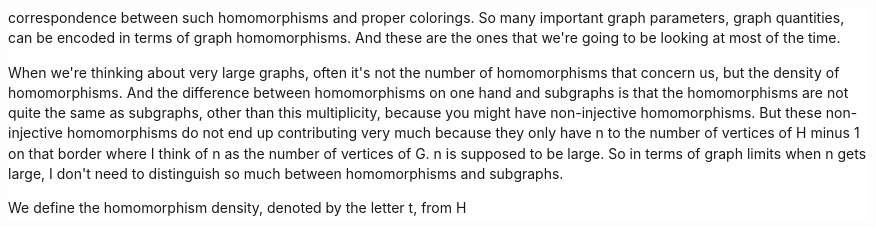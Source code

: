   <span m="1400160">correspondence</span> <span m="1401150">between</span> <span m="1401600">such</span>
  <span m="1401870">homomorphisms</span> <span m="1403250">and</span> <span m="1403520">proper</span>
  <span m="1403850">colorings.</span> <span m="1405680">So</span> <span m="1405830">many</span>
  <span m="1406430">important</span> <span m="1406940">graph</span> <span m="1407330">parameters,</span>
  <span m="1408020">graph</span> <span m="1408290">quantities,</span> <span m="1408740">can</span>
  <span m="1408920">be</span> <span m="1409010">encoded</span> <span m="1409760">in</span>
  <span m="1409880">terms</span> <span m="1410210">of</span> <span m="1410300">graph</span>
  <span m="1410540">homomorphisms.</span> <span m="1413420">And</span> <span m="1414110">these</span>
  <span m="1414470">are</span> <span m="1414530">the</span> <span m="1414620">ones</span>
  <span m="1414890">that</span> <span m="1415010">we're</span> <span m="1415100">going</span>
  <span m="1415190">to</span> <span m="1415280">be</span> <span m="1415370">looking</span>
  <span m="1415700">at</span> <span m="1416240">most</span> <span m="1416510">of</span>
  <span m="1416600">the</span> <span m="1416690">time.</span></p><p><span m="1419780">When</span>
  <span m="1419980">we're</span> <span m="1420120">thinking</span> <span m="1420450">about</span>
  <span m="1421020">very</span> <span m="1421380">large</span> <span m="1421770">graphs,</span>
  <span m="1422490">often</span> <span m="1422790">it's</span> <span m="1422940">not</span>
  <span m="1423140">the</span> <span m="1423210">number</span> <span m="1423720">of</span>
  <span m="1423840">homomorphisms</span> <span m="1424620">that</span> <span m="1424740">concern</span>
  <span m="1425190">us,</span> <span m="1425490">but</span> <span m="1425690">the</span>
  <span m="1425800">density</span> <span m="1426390">of</span> <span m="1426510">homomorphisms.</span>
  <span m="1428980">And</span> <span m="1430900">the</span> <span m="1431020">difference</span>
  <span m="1431500">between</span> <span m="1431920">homomorphisms</span> <span m="1432730">on</span>
  <span m="1432820">one</span> <span m="1433000">hand</span> <span m="1433270">and</span>
  <span m="1433360">subgraphs</span> <span m="1434500">is</span> <span m="1434680">that</span>
  <span m="1437430">the</span> <span m="1437650">homomorphisms</span> <span m="1438805">are</span>
  <span m="1439250">not</span> <span m="1439450">quite</span> <span m="1439750">the</span>
  <span m="1439840">same</span> <span m="1440170">as</span> <span m="1440650">subgraphs,</span>
  <span m="1443110">other</span> <span m="1443320">than</span> <span m="1443650">this</span>
  <span m="1443860">multiplicity,</span> <span m="1444700">because</span> <span m="1445180">you</span>
  <span m="1445330">might</span> <span m="1445540">have</span> <span m="1446620">non-injective</span>
  <span m="1449970">homomorphisms.</span> <span m="1452220">But</span> <span m="1452430">these</span>
  <span m="1452670">non-injective</span> <span m="1453480">homomorphisms</span> <span
  m="1454770">do</span> <span m="1454890">not</span> <span m="1455130">end</span>
  <span m="1455310">up</span> <span m="1455430">contributing</span> <span m="1456090">very</span>
  <span m="1456300">much</span> <span m="1457530">because</span> <span m="1457800">they</span>
  <span m="1457980">only</span> <span m="1458700">have</span> <span m="1460800">n</span>
  <span m="1461190">to</span> <span m="1461430">the</span> <span m="1462060">number</span>
  <span m="1462360">of</span> <span m="1463800">vertices</span> <span m="1464280">of</span>
  <span m="1464400">H</span> <span m="1464940">minus</span> <span m="1465270">1</span>
  <span m="1465540">on</span> <span m="1465810">that</span> <span m="1466050">border</span>
  <span m="1466620">where</span> <span m="1466860">I</span> <span m="1466950">think</span>
  <span m="1467160">of</span> <span m="1467280">n</span> <span m="1467580">as</span>
  <span m="1467760">the</span> <span m="1469290">number</span> <span m="1469560">of</span>
  <span m="1469620">vertices</span> <span m="1470070">of</span> <span m="1470160">G.</span>
  <span m="1470880">n</span> <span m="1471060">is</span> <span m="1471120">supposed</span>
  <span m="1471420">to</span> <span m="1471510">be</span> <span m="1471810">large.</span>
  <span m="1473690">So</span> <span m="1474410">in</span> <span m="1474500">terms</span>
  <span m="1474800">of</span> <span m="1475280">graph</span> <span m="1475580">limits</span>
  <span m="1475970">when</span> <span m="1476260">n</span> <span m="1476330">gets</span>
  <span m="1476580">large,</span> <span m="1477170">I</span> <span m="1477320">don't</span>
  <span m="1477530">need</span> <span m="1477650">to</span> <span m="1477740">distinguish</span>
  <span m="1478880">so</span> <span m="1479060">much</span> <span m="1479270">between</span>
  <span m="1479540">homomorphisms</span> <span m="1480350">and</span> <span m="1480530">subgraphs.</span></p><p><span
  m="1484020">We</span> <span m="1484170">define</span> <span m="1484640">the</span>
  <span m="1484740">homomorphism</span> <span m="1485430">density,</span> <span m="1496390">denoted</span>
  <span m="1496870">by</span> <span m="1497050">the</span> <span m="1497140">letter</span>
  <span m="1497380">t,</span> <span m="1499060">from</span> <span m="1499890">H</span>